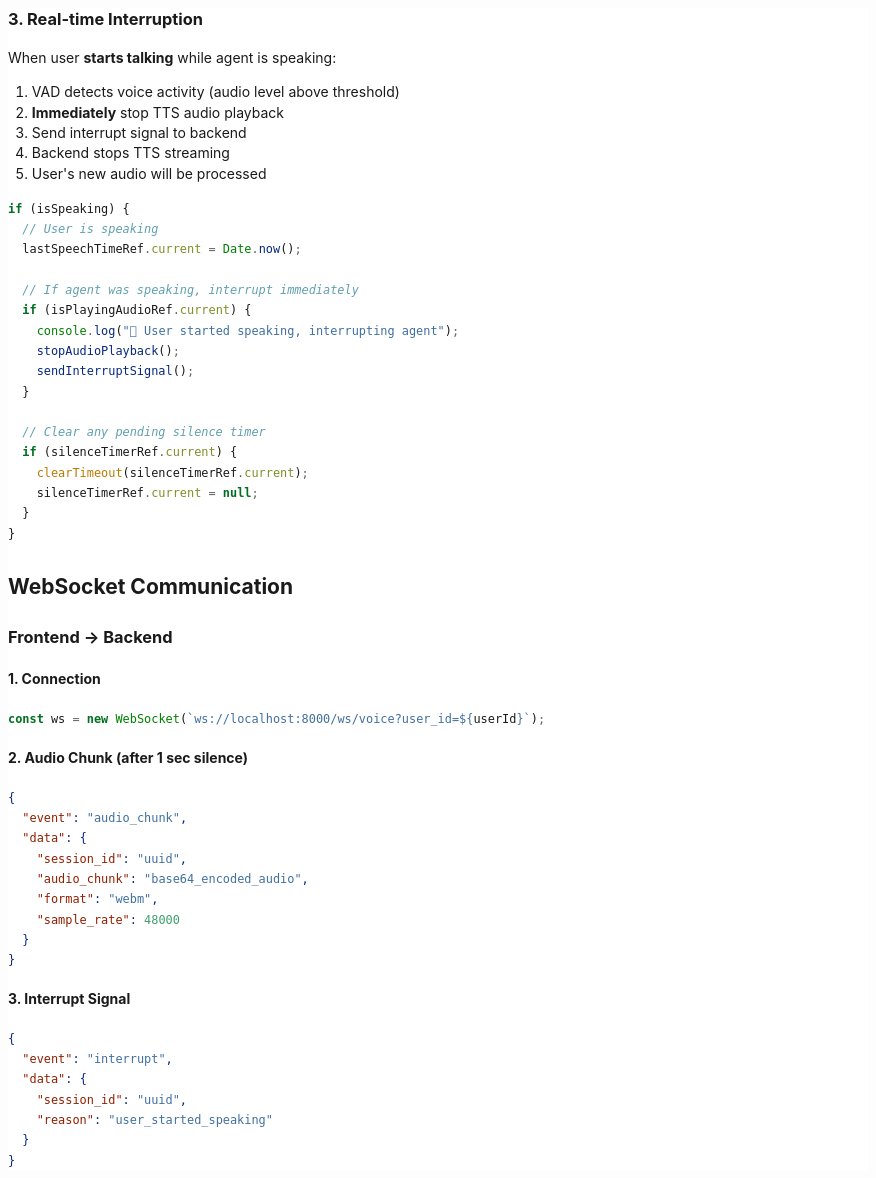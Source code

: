 ### 3. Real-time Interruption
When user **starts talking** while agent is speaking:
1. VAD detects voice activity (audio level above threshold)
2. **Immediately** stop TTS audio playback
3. Send interrupt signal to backend
4. Backend stops TTS streaming
5. User's new audio will be processed

```typescript
if (isSpeaking) {
  // User is speaking
  lastSpeechTimeRef.current = Date.now();
  
  // If agent was speaking, interrupt immediately
  if (isPlayingAudioRef.current) {
    console.log("🚨 User started speaking, interrupting agent");
    stopAudioPlayback();
    sendInterruptSignal();
  }
  
  // Clear any pending silence timer
  if (silenceTimerRef.current) {
    clearTimeout(silenceTimerRef.current);
    silenceTimerRef.current = null;
  }
}
```

## WebSocket Communication

### Frontend → Backend

#### 1. Connection
```typescript
const ws = new WebSocket(`ws://localhost:8000/ws/voice?user_id=${userId}`);
```

#### 2. Audio Chunk (after 1 sec silence)
```json
{
  "event": "audio_chunk",
  "data": {
    "session_id": "uuid",
    "audio_chunk": "base64_encoded_audio",
    "format": "webm",
    "sample_rate": 48000
  }
}
```

#### 3. Interrupt Signal
```json
{
  "event": "interrupt",
  "data": {
    "session_id": "uuid",
    "reason": "user_started_speaking"
  }
}
```

